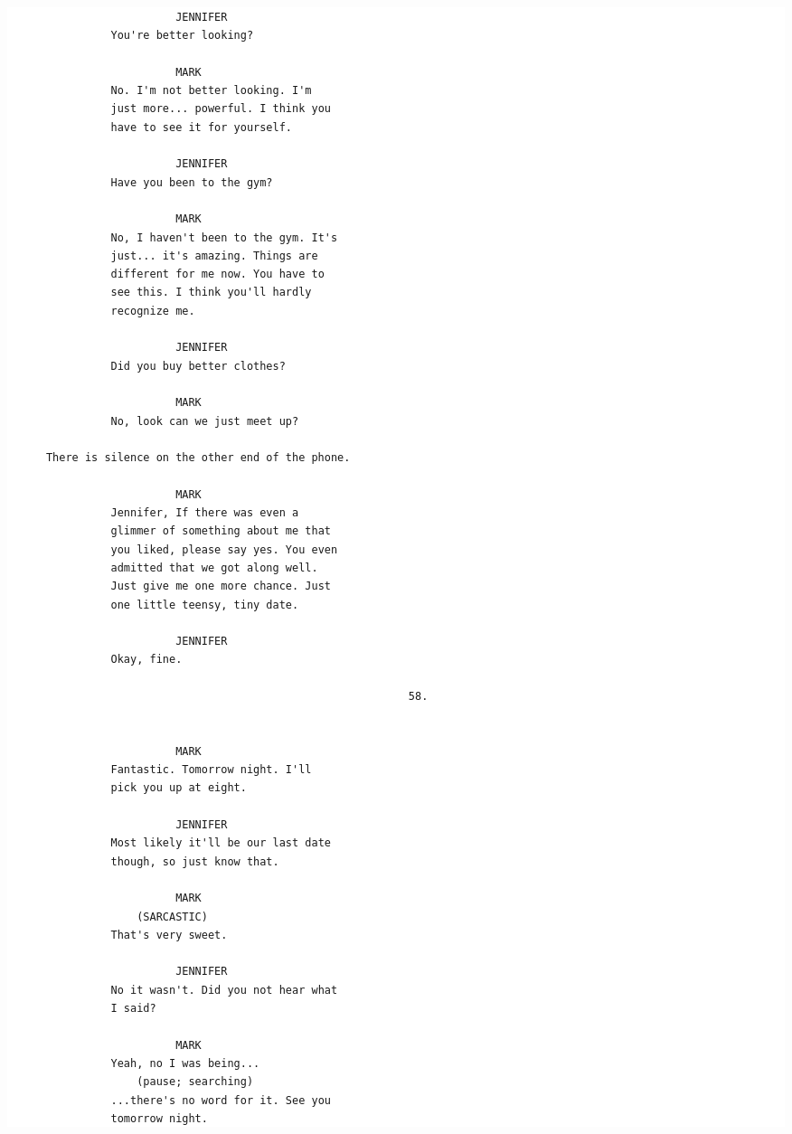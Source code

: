                              JENNIFER
                    You're better looking?
          
                              MARK
                    No. I'm not better looking. I'm
                    just more... powerful. I think you
                    have to see it for yourself.
          
                              JENNIFER
                    Have you been to the gym?
          
                              MARK
                    No, I haven't been to the gym. It's
                    just... it's amazing. Things are
                    different for me now. You have to
                    see this. I think you'll hardly
                    recognize me.
          
                              JENNIFER
                    Did you buy better clothes?
          
                              MARK
                    No, look can we just meet up?
          
          There is silence on the other end of the phone.
          
                              MARK
                    Jennifer, If there was even a
                    glimmer of something about me that
                    you liked, please say yes. You even
                    admitted that we got along well.
                    Just give me one more chance. Just
                    one little teensy, tiny date.
          
                              JENNIFER
                    Okay, fine.
          
                                                                  58.
          
          
                              MARK
                    Fantastic. Tomorrow night. I'll
                    pick you up at eight.
          
                              JENNIFER
                    Most likely it'll be our last date
                    though, so just know that.
          
                              MARK
                        (SARCASTIC)
                    That's very sweet.
          
                              JENNIFER
                    No it wasn't. Did you not hear what
                    I said?
          
                              MARK
                    Yeah, no I was being...
                        (pause; searching)
                    ...there's no word for it. See you
                    tomorrow night.
          
